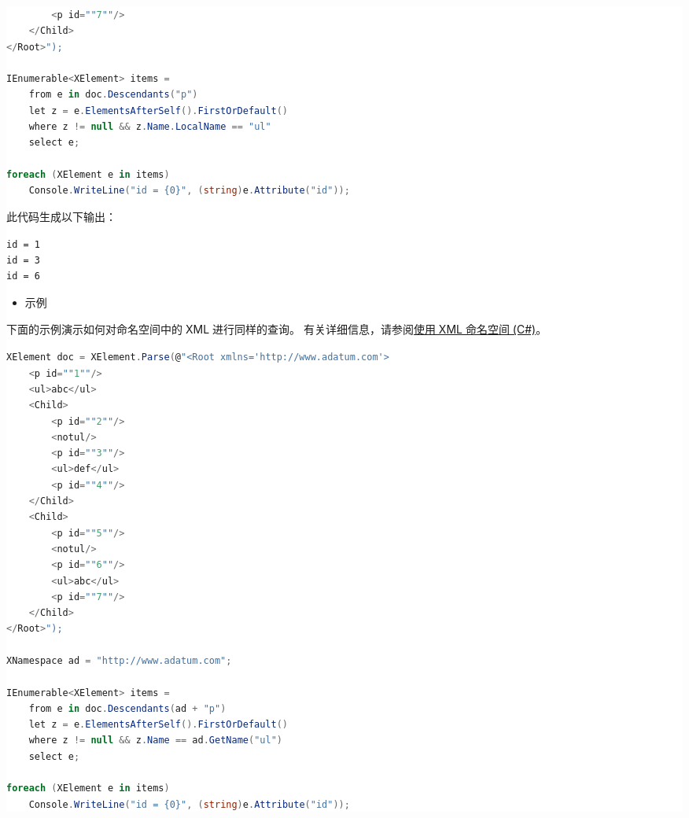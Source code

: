 ```csharp
        <p id=""7""/>  
    </Child>  
</Root>");  
  
IEnumerable<XElement> items =  
    from e in doc.Descendants("p")  
    let z = e.ElementsAfterSelf().FirstOrDefault()  
    where z != null && z.Name.LocalName == "ul"  
    select e;  
  
foreach (XElement e in items)  
    Console.WriteLine("id = {0}", (string)e.Attribute("id"));  
```

此代码生成以下输出：

```
id = 1  
id = 3  
id = 6  
```

- 示例

下面的示例演示如何对命名空间中的 XML 进行同样的查询。 有关详细信息，请参阅[使用 XML 命名空间 (C#)](https://docs.microsoft.com/zh-cn/dotnet/csharp/programming-guide/concepts/linq/working-with-xml-namespaces)。

```csharp
XElement doc = XElement.Parse(@"<Root xmlns='http://www.adatum.com'>  
    <p id=""1""/>  
    <ul>abc</ul>  
    <Child>  
        <p id=""2""/>  
        <notul/>  
        <p id=""3""/>  
        <ul>def</ul>  
        <p id=""4""/>  
    </Child>  
    <Child>  
        <p id=""5""/>  
        <notul/>  
        <p id=""6""/>  
        <ul>abc</ul>  
        <p id=""7""/>  
    </Child>  
</Root>");  
  
XNamespace ad = "http://www.adatum.com";  
  
IEnumerable<XElement> items =  
    from e in doc.Descendants(ad + "p")  
    let z = e.ElementsAfterSelf().FirstOrDefault()  
    where z != null && z.Name == ad.GetName("ul")  
    select e;  
  
foreach (XElement e in items)  
    Console.WriteLine("id = {0}", (string)e.Attribute("id"));  
```
